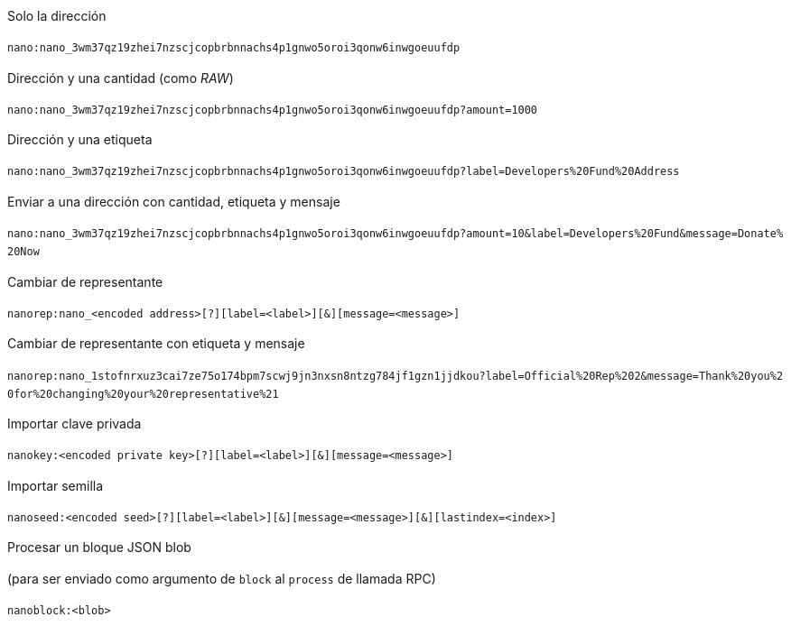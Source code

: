 Solo la dirección 

```
nano:nano_3wm37qz19zhei7nzscjcopbrbnnachs4p1gnwo5oroi3qonw6inwgoeuufdp
```

Dirección y una cantidad (como *RAW*)

```
nano:nano_3wm37qz19zhei7nzscjcopbrbnnachs4p1gnwo5oroi3qonw6inwgoeuufdp?amount=1000
```

Dirección y una etiqueta

```
nano:nano_3wm37qz19zhei7nzscjcopbrbnnachs4p1gnwo5oroi3qonw6inwgoeuufdp?label=Developers%20Fund%20Address
```

Enviar a una dirección con cantidad, etiqueta y mensaje

```
nano:nano_3wm37qz19zhei7nzscjcopbrbnnachs4p1gnwo5oroi3qonw6inwgoeuufdp?amount=10&label=Developers%20Fund&message=Donate%20Now
```

Cambiar de representante 

```
nanorep:nano_<encoded address>[?][label=<label>][&][message=<message>]
```

Cambiar de representante con etiqueta y mensaje

```
nanorep:nano_1stofnrxuz3cai7ze75o174bpm7scwj9jn3nxsn8ntzg784jf1gzn1jjdkou?label=Official%20Rep%202&message=Thank%20you%20for%20changing%20your%20representative%21
```

Importar clave privada

```
nanokey:<encoded private key>[?][label=<label>][&][message=<message>]
```

Importar semilla

```
nanoseed:<encoded seed>[?][label=<label>][&][message=<message>][&][lastindex=<index>]
```

Procesar un bloque JSON blob

(para ser enviado como argumento de `block` al `process` de llamada RPC)

```
nanoblock:<blob>
```